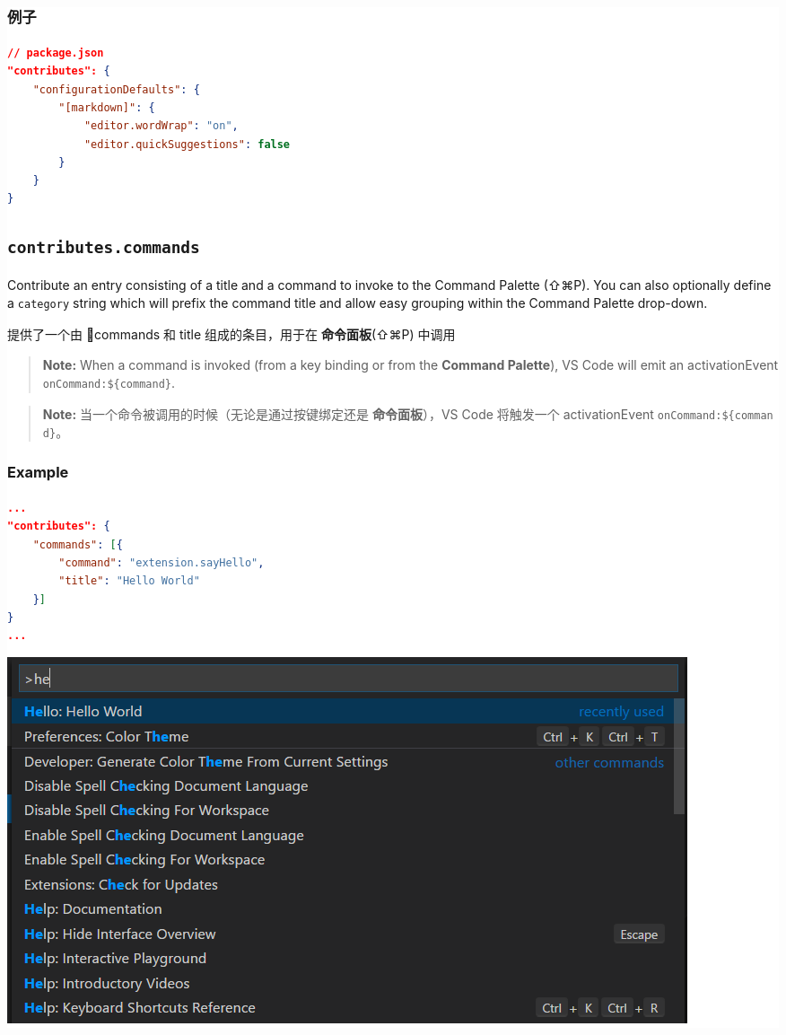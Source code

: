 ### 例子

```json
// package.json
"contributes": {
    "configurationDefaults": {
        "[markdown]": {
            "editor.wordWrap": "on",
            "editor.quickSuggestions": false
        }
    }
}
```

## `contributes.commands`

Contribute an entry consisting of a title and a command to invoke to the Command Palette (⇧⌘P). You can also optionally define a `category` string which will prefix the command title and allow easy grouping within the Command Palette drop-down.

提供了一个由 commands 和 title 组成的条目，用于在 **命令面板**(⇧⌘P) 中调用

>**Note:** When a command is invoked (from a key binding or from the **Command Palette**), VS Code will emit an activationEvent `onCommand:${command}`.

>**Note:** 当一个命令被调用的时候（无论是通过按键绑定还是 **命令面板**），VS Code 将触发一个 activationEvent `onCommand:${command}`。

### Example

```json
...
"contributes": {
	"commands": [{
		"command": "extension.sayHello",
		"title": "Hello World"
	}]
}
...
```

![commands extension point example](images/extension-points/commands.png)
